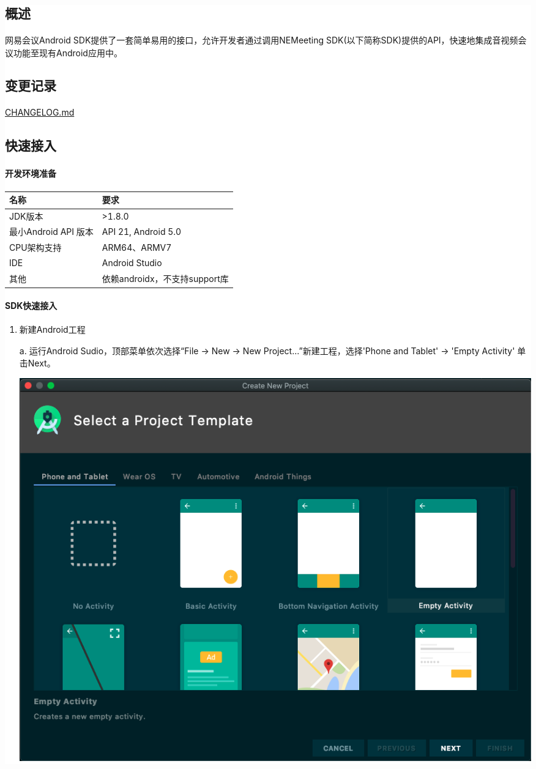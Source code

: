 ## 概述

网易会议Android SDK提供了一套简单易用的接口，允许开发者通过调用NEMeeting SDK(以下简称SDK)提供的API，快速地集成音视频会议功能至现有Android应用中。

## 变更记录
[CHANGELOG.md](CHANGELOG.md)

## 快速接入

#### 开发环境准备

| 名称 | 要求 |
| :------ | :------ |
| JDK版本  | >1.8.0 |
| 最小Android API 版本 | API 21, Android 5.0 |
| CPU架构支持 | ARM64、ARMV7 |
| IDE | Android Studio |
| 其他 | 依赖androidx，不支持support库 |

#### SDK快速接入

1. 新建Android工程

    a. 运行Android Sudio，顶部菜单依次选择“File -> New -> New Project...”新建工程，选择'Phone and Tablet' -> 'Empty Activity' 单击Next。

    ![new android project](images/new_project.png)
    